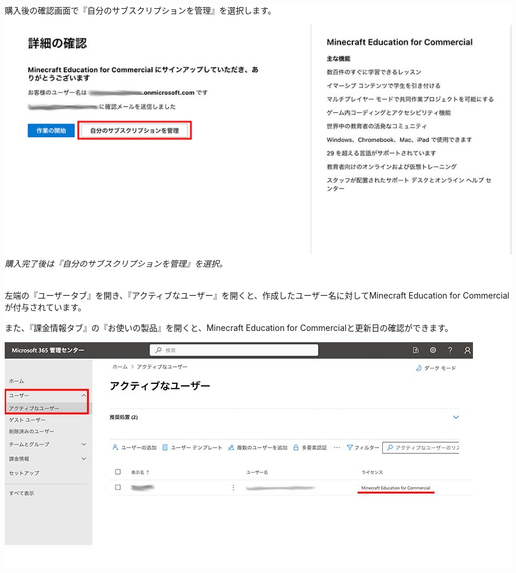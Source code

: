 購入後の確認画面で『自分のサブスクリプションを管理』を選択します。

<div class="gallery-box">
  <div class="gallery">
    <img src="/images/b-05-09.jpg" loading="lazy">
 </div>
 <em>購入完了後は『自分のサブスクリプションを管理』を選択。</em>
</div>
<br>

左端の『ユーザータブ』を開き、『アクティブなユーザー』を開くと、作成したユーザー名に対してMinecraft Education for Commercialが付与されています。

また、『課金情報タブ』の『お使いの製品』を開くと、Minecraft Education for Commercialと更新日の確認ができます。

<div class="gallery-box">
  <div class="gallery">
    <img src="/images/b-05-11.jpg" loading="lazy">